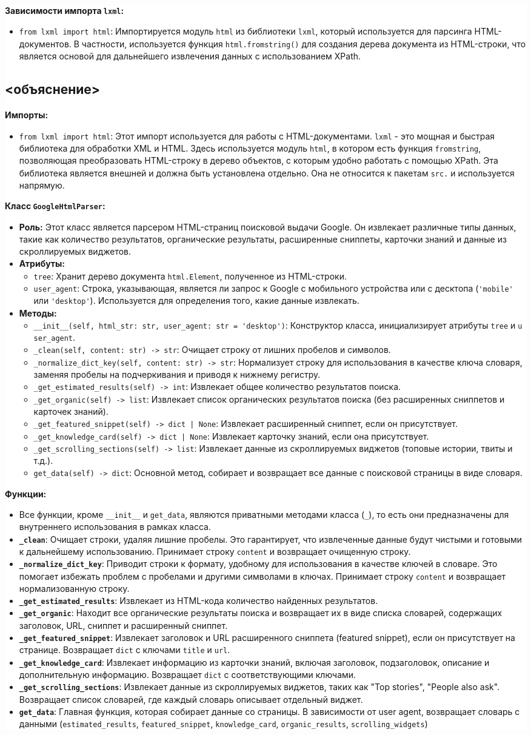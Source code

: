 
**Зависимости импорта `lxml`:**

*   `from lxml import html`: Импортируется модуль `html` из библиотеки `lxml`, который используется для парсинга HTML-документов. В частности, используется функция `html.fromstring()` для создания дерева документа из HTML-строки, что является основой для дальнейшего извлечения данных с использованием XPath.

## <объяснение>

**Импорты:**

*   `from lxml import html`: Этот импорт используется для работы с HTML-документами. `lxml` - это мощная и быстрая библиотека для обработки XML и HTML. Здесь используется модуль `html`, в котором есть функция `fromstring`, позволяющая преобразовать HTML-строку в дерево объектов, с которым удобно работать с помощью XPath. Эта библиотека является внешней и должна быть установлена отдельно. Она не относится к пакетам `src.` и используется напрямую.

**Класс `GoogleHtmlParser`:**

*   **Роль:** Этот класс является парсером HTML-страниц поисковой выдачи Google. Он извлекает различные типы данных, такие как количество результатов, органические результаты, расширенные сниппеты, карточки знаний и данные из скроллируемых виджетов.
*   **Атрибуты:**
    *   `tree`: Хранит дерево документа `html.Element`, полученное из HTML-строки.
    *   `user_agent`:  Строка, указывающая, является ли запрос к Google с мобильного устройства или с десктопа (`'mobile'` или `'desktop'`). Используется для определения того, какие данные извлекать.
*   **Методы:**
    *   `__init__(self, html_str: str, user_agent: str = 'desktop')`: Конструктор класса, инициализирует атрибуты `tree` и `user_agent`.
    *   `_clean(self, content: str) -> str`: Очищает строку от лишних пробелов и символов.
    *   `_normalize_dict_key(self, content: str) -> str`: Нормализует строку для использования в качестве ключа словаря, заменяя пробелы на подчеркивания и приводя к нижнему регистру.
    *   `_get_estimated_results(self) -> int`: Извлекает общее количество результатов поиска.
    *   `_get_organic(self) -> list`: Извлекает список органических результатов поиска (без расширенных сниппетов и карточек знаний).
    *   `_get_featured_snippet(self) -> dict | None`: Извлекает расширенный сниппет, если он присутствует.
    *   `_get_knowledge_card(self) -> dict | None`: Извлекает карточку знаний, если она присутствует.
    *   `_get_scrolling_sections(self) -> list`: Извлекает данные из скроллируемых виджетов (топовые истории, твиты и т.д.).
    *   `get_data(self) -> dict`: Основной метод, собирает и возвращает все данные с поисковой страницы в виде словаря.

**Функции:**

*   Все функции, кроме `__init__` и `get_data`, являются приватными методами класса (`_`), то есть они предназначены для внутреннего использования в рамках класса.
*   **`_clean`**:  Очищает строки, удаляя лишние пробелы. Это гарантирует, что извлеченные данные будут чистыми и готовыми к дальнейшему использованию. Принимает строку `content` и возвращает очищенную строку.
*   **`_normalize_dict_key`**:  Приводит строки к формату, удобному для использования в качестве ключей в словаре. Это помогает избежать проблем с пробелами и другими символами в ключах. Принимает строку `content` и возвращает нормализованную строку.
*   **`_get_estimated_results`**: Извлекает из HTML-кода количество найденных результатов.
*   **`_get_organic`**: Находит все органические результаты поиска и возвращает их в виде списка словарей, содержащих заголовок, URL, сниппет и расширенный сниппет.
*   **`_get_featured_snippet`**:  Извлекает заголовок и URL расширенного сниппета (featured snippet), если он присутствует на странице. Возвращает `dict` с ключами `title` и `url`.
*   **`_get_knowledge_card`**:  Извлекает информацию из карточки знаний, включая заголовок, подзаголовок, описание и дополнительную информацию. Возвращает `dict` с соответствующими ключами.
*   **`_get_scrolling_sections`**:  Извлекает данные из скроллируемых виджетов, таких как "Top stories", "People also ask". Возвращает список словарей, где каждый словарь описывает отдельный виджет.
*    **`get_data`**:  Главная функция, которая собирает данные со страницы. В зависимости от user agent, возвращает словарь с данными (`estimated_results`, `featured_snippet`, `knowledge_card`, `organic_results`, `scrolling_widgets`)
